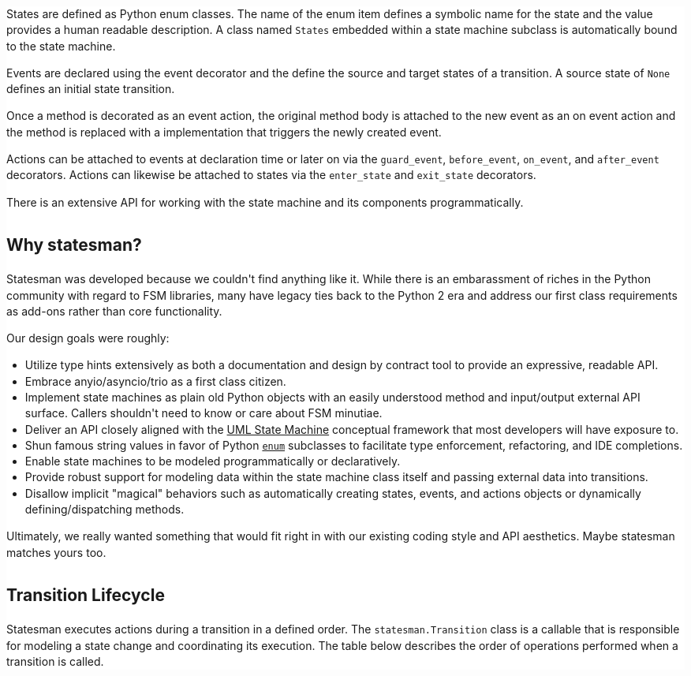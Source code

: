 States are defined as Python enum classes. The name of the enum item defines a
symbolic name for the state and the value provides a human readable description.
A class named `States` embedded within a state machine subclass is automatically
bound to the state machine.

Events are declared using the event decorator and the define the source and
target states of a transition. A source state of `None` defines an initial state
transition.

Once a method is decorated as an event action, the original method body is
attached to the new event as an on event action and the method is replaced with
a implementation that triggers the newly created event.

Actions can be attached to events at declaration time or later on via the
`guard_event`, `before_event`, `on_event`, and `after_event` decorators. Actions
can likewise be attached to states via the `enter_state` and `exit_state`
decorators.

There is an extensive API for working with the state machine and its components
programmatically.

## Why statesman?

Statesman was developed because we couldn't find anything like it. While there
is an embarassment of riches in the Python community with regard to FSM
libraries, many have legacy ties back to the Python 2 era and address our first
class requirements as add-ons rather than core functionality.

Our design goals were roughly:

* Utilize type hints extensively as both a documentation and design by contract
    tool to provide an expressive, readable API.
* Embrace anyio/asyncio/trio as a first class citizen.
* Implement state machines as plain old Python objects with an easily understood
    method and input/output external API surface. Callers shouldn't need to know
    or care about FSM minutiae.
* Deliver an API closely aligned with the [UML State Machine](https://en.wikipedia.org/wiki/UML_state_machine)
conceptual framework that most developers will have exposure to.
* Shun famous string values in favor of Python [`enum`](https://docs.python.org/3/library/enum.html)
subclasses to facilitate type enforcement, refactoring, and IDE completions.
* Enable state machines to be modeled programmatically or declaratively.
* Provide robust support for modeling data within the state machine class itself
    and passing external data into transitions.
* Disallow implicit "magical" behaviors such as automatically creating states,
    events, and actions objects or dynamically defining/dispatching methods.

Ultimately, we really wanted something that would fit right in with our existing
coding style and API aesthetics. Maybe statesman matches yours too.

## Transition Lifecycle

Statesman executes actions during a transition in a defined order. The
`statesman.Transition` class is a callable that is responsible for modeling
a state change and coordinating its execution. The table below describes the
order of operations performed when a transition is called.
